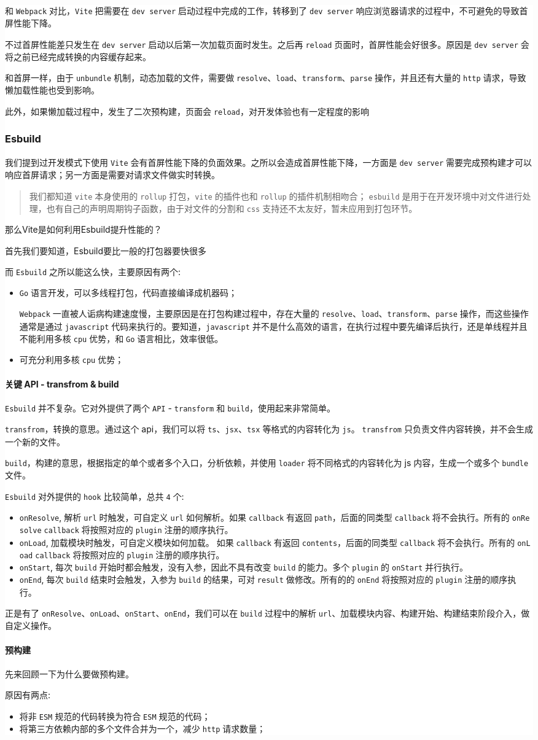 和 `Webpack` 对比，`Vite` 把需要在 `dev server` 启动过程中完成的工作，转移到了 `dev server` 响应浏览器请求的过程中，不可避免的导致首屏性能下降。

不过首屏性能差只发生在 `dev server` 启动以后第一次加载页面时发生。之后再 `reload` 页面时，首屏性能会好很多。原因是 `dev server` 会将之前已经完成转换的内容缓存起来。

和首屏一样，由于 `unbundle` 机制，动态加载的文件，需要做 `resolve`、`load`、`transform`、`parse` 操作，并且还有大量的 `http` 请求，导致懒加载性能也受到影响。

此外，如果懒加载过程中，发生了二次预构建，页面会 `reload`，对开发体验也有一定程度的影响

### Esbuild

我们提到过开发模式下使用 `Vite` 会有首屏性能下降的负面效果。之所以会造成首屏性能下降，一方面是 `dev server` 需要完成预构建才可以响应首屏请求；另一方面是需要对请求文件做实时转换。

> 我们都知道 `vite` 本身使用的 `rollup` 打包，`vite` 的插件也和 `rollup` 的插件机制相吻合； `esbuild` 是用于在开发环境中对文件进行处理，也有自己的声明周期钩子函数，由于对文件的分割和 `css` 支持还不太友好，暂未应用到打包环节。

那么Vite是如何利用Esbuild提升性能的？

首先我们要知道，Esbuild要比一般的打包器要快很多

而 `Esbuild` 之所以能这么快，主要原因有两个:

- `Go` 语言开发，可以多线程打包，代码直接编译成机器码；

  `Webpack` 一直被人诟病构建速度慢，主要原因是在打包构建过程中，存在大量的 `resolve`、`load`、`transform`、`parse` 操作，而这些操作通常是通过 `javascript` 代码来执行的。要知道，`javascript` 并不是什么高效的语言，在执行过程中要先编译后执行，还是单线程并且不能利用多核 `cpu` 优势，和 `Go` 语言相比，效率很低。

- 可充分利用多核 `cpu` 优势；

#### 关键 API - transfrom & build

`Esbuild` 并不复杂。它对外提供了两个 `API` - `transform` 和 `build`，使用起来非常简单。

`transfrom`，转换的意思。通过这个 api，我们可以将 `ts`、`jsx`、`tsx` 等格式的内容转化为 `js`。 `transfrom` 只负责文件内容转换，并不会生成一个新的文件。

`build`，构建的意思，根据指定的单个或者多个入口，分析依赖，并使用 `loader` 将不同格式的内容转化为 js 内容，生成一个或多个 `bundle` 文件。

`Esbuild` 对外提供的 `hook` 比较简单，总共 `4` 个:

- `onResolve`, 解析 `url` 时触发，可自定义 `url` 如何解析。如果 `callback` 有返回 `path`，后面的同类型 `callback` 将不会执行。所有的 `onResolve` `callback` 将按照对应的 `plugin` 注册的顺序执行。
- `onLoad`, 加载模块时触发，可自定义模块如何加载。 如果 `callback` 有返回 `contents`，后面的同类型 `callback` 将不会执行。所有的 `onLoad` `callback` 将按照对应的 `plugin` 注册的顺序执行。
- `onStart`, 每次 `build` 开始时都会触发，没有入参，因此不具有改变 `build` 的能力。多个 `plugin` 的 `onStart` 并行执行。
- `onEnd`, 每次 `build` 结束时会触发，入参为 `build` 的结果，可对 `result` 做修改。所有的的 `onEnd` 将按照对应的 `plugin` 注册的顺序执行。

正是有了 `onResolve`、`onLoad`、`onStart`、`onEnd`，我们可以在 `build` 过程中的解析 `url`、加载模块内容、构建开始、构建结束阶段介入，做自定义操作。

#### 预构建

先来回顾一下为什么要做预构建。

原因有两点:

- 将非 `ESM` 规范的代码转换为符合 `ESM` 规范的代码；
- 将第三方依赖内部的多个文件合并为一个，减少 `http` 请求数量；
